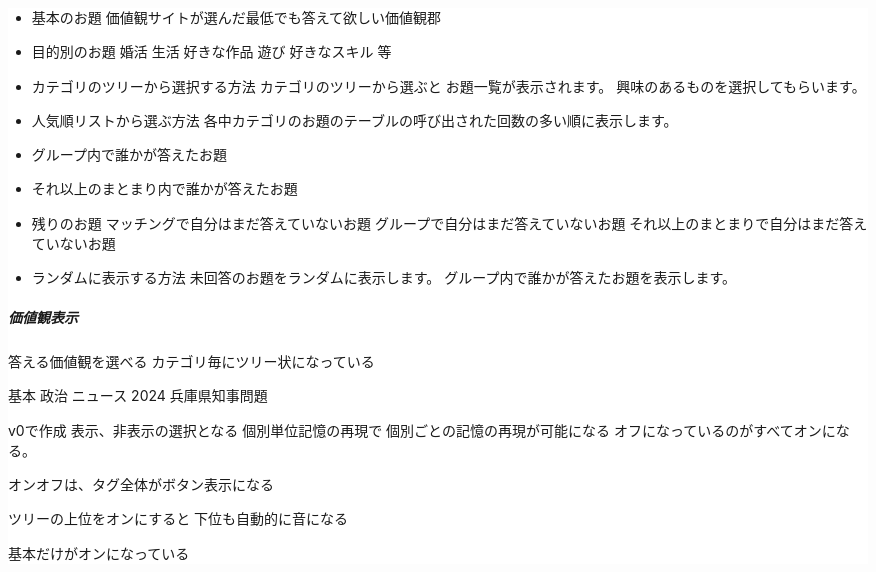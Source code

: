 * 基本のお題
	価値観サイトが選んだ最低でも答えて欲しい価値観郡

* 目的別のお題
	婚活
	生活
	好きな作品
	遊び
	好きなスキル
	等

* カテゴリのツリーから選択する方法
	カテゴリのツリーから選ぶと
	お題一覧が表示されます。
	興味のあるものを選択してもらいます。

* 人気順リストから選ぶ方法
	各中カテゴリのお題のテーブルの呼び出された回数の多い順に表示します。

* グループ内で誰かが答えたお題

* それ以上のまとまり内で誰かが答えたお題

* 残りのお題
	マッチングで自分はまだ答えていないお題
	グループで自分はまだ答えていないお題
	それ以上のまとまりで自分はまだ答えていないお題


* ランダムに表示する方法
	未回答のお題をランダムに表示します。
グループ内で誰かが答えたお題を表示します。

##### 価値観表示

答える価値観を選べる
カテゴリ毎にツリー状になっている

基本
政治
	ニュース
		2024
			兵庫県知事問題

v0で作成
表示、非表示の選択となる
個別単位記憶の再現で
個別ごとの記憶の再現が可能になる
	オフになっているのがすべてオンになる。



オンオフは、タグ全体がボタン表示になる

ツリーの上位をオンにすると
下位も自動的に音になる


基本だけがオンになっている
